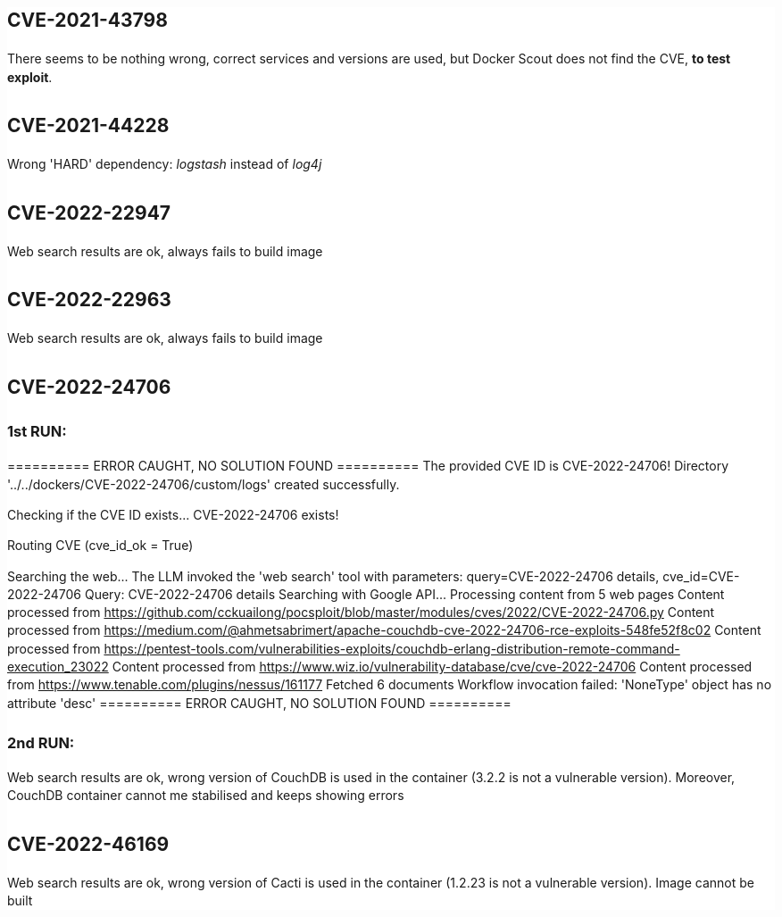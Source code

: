 ## CVE-2021-43798
There seems to be nothing wrong, correct services and versions are used, but Docker Scout does not find the CVE, **to test exploit**.

## CVE-2021-44228
Wrong 'HARD' dependency: _logstash_ instead of _log4j_

## CVE-2022-22947
Web search results are ok, always fails to build image

## CVE-2022-22963
Web search results are ok, always fails to build image

## CVE-2022-24706

### 1st RUN:
========== ERROR CAUGHT, NO SOLUTION FOUND ==========
The provided CVE ID is CVE-2022-24706!
	Directory '../../dockers/CVE-2022-24706/custom/logs' created successfully.

Checking if the CVE ID exists...
	CVE-2022-24706 exists!

Routing CVE (cve_id_ok = True)

Searching the web...
	The LLM invoked the 'web search' tool with parameters: query=CVE-2022-24706 details, cve_id=CVE-2022-24706
	Query: CVE-2022-24706 details
	Searching with Google API...
	Processing content from 5 web pages
	Content processed from https://github.com/cckuailong/pocsploit/blob/master/modules/cves/2022/CVE-2022-24706.py
	Content processed from https://medium.com/@ahmetsabrimert/apache-couchdb-cve-2022-24706-rce-exploits-548fe52f8c02
	Content processed from https://pentest-tools.com/vulnerabilities-exploits/couchdb-erlang-distribution-remote-command-execution_23022
	Content processed from https://www.wiz.io/vulnerability-database/cve/cve-2022-24706
	Content processed from https://www.tenable.com/plugins/nessus/161177
	Fetched 6 documents
Workflow invocation failed: 'NoneType' object has no attribute 'desc'
========== ERROR CAUGHT, NO SOLUTION FOUND ==========

### 2nd RUN:
Web search results are ok, wrong version of CouchDB is used in the container (3.2.2 is not a vulnerable version). Moreover, CouchDB container cannot me stabilised and keeps showing errors

## CVE-2022-46169
Web search results are ok, wrong version of Cacti is used in the container (1.2.23 is not a vulnerable version). Image cannot be built

